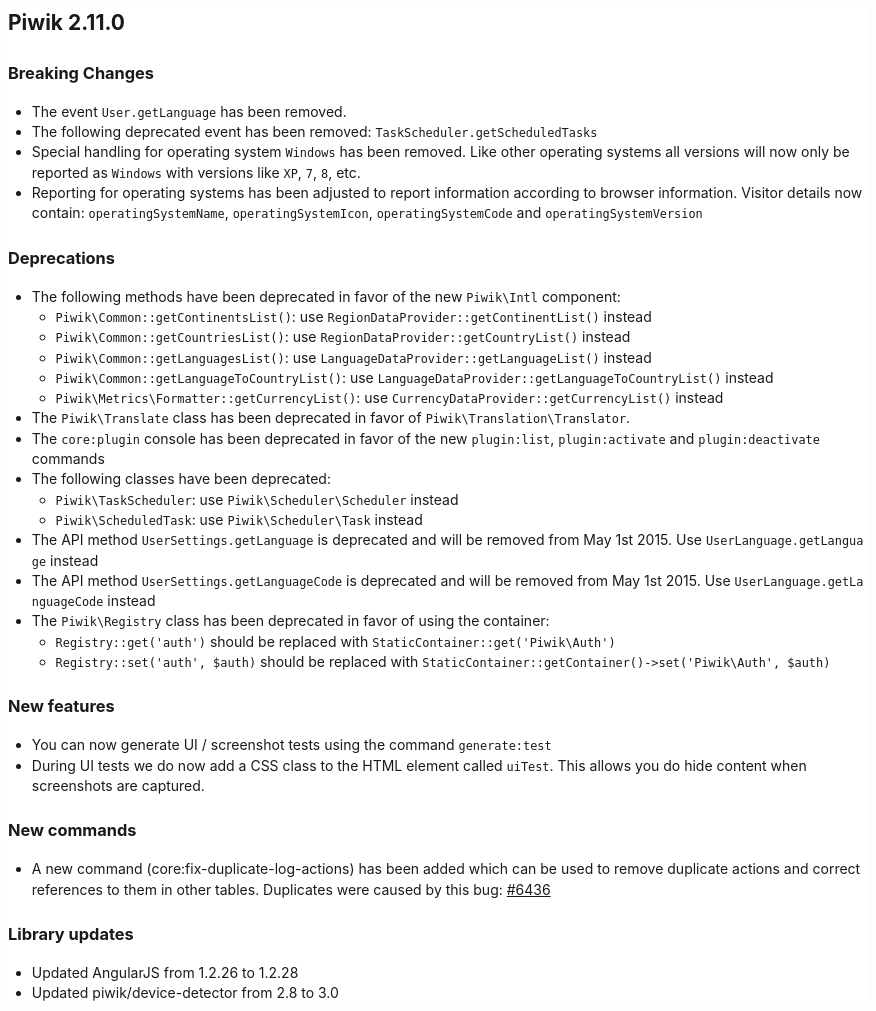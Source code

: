 ## Piwik 2.11.0

### Breaking Changes
* The event `User.getLanguage` has been removed.
* The following deprecated event has been removed: `TaskScheduler.getScheduledTasks`
* Special handling for operating system `Windows` has been removed. Like other operating systems all versions will now only be reported as `Windows` with versions like `XP`, `7`, `8`, etc.
* Reporting for operating systems has been adjusted to report information according to browser information. Visitor details now contain: `operatingSystemName`, `operatingSystemIcon`, `operatingSystemCode` and `operatingSystemVersion`

### Deprecations
* The following methods have been deprecated in favor of the new `Piwik\Intl` component:
  * `Piwik\Common::getContinentsList()`: use `RegionDataProvider::getContinentList()` instead
  * `Piwik\Common::getCountriesList()`: use `RegionDataProvider::getCountryList()` instead
  * `Piwik\Common::getLanguagesList()`: use `LanguageDataProvider::getLanguageList()` instead
  * `Piwik\Common::getLanguageToCountryList()`: use `LanguageDataProvider::getLanguageToCountryList()` instead
  * `Piwik\Metrics\Formatter::getCurrencyList()`: use `CurrencyDataProvider::getCurrencyList()` instead
* The `Piwik\Translate` class has been deprecated in favor of `Piwik\Translation\Translator`.
* The `core:plugin` console has been deprecated in favor of the new `plugin:list`, `plugin:activate` and `plugin:deactivate` commands
* The following classes have been deprecated:
  * `Piwik\TaskScheduler`: use `Piwik\Scheduler\Scheduler` instead
  * `Piwik\ScheduledTask`: use `Piwik\Scheduler\Task` instead
* The API method `UserSettings.getLanguage` is deprecated and will be removed from May 1st 2015. Use `UserLanguage.getLanguage` instead
* The API method `UserSettings.getLanguageCode` is deprecated and will be removed from May 1st 2015. Use `UserLanguage.getLanguageCode` instead
* The `Piwik\Registry` class has been deprecated in favor of using the container:
  * `Registry::get('auth')` should be replaced with `StaticContainer::get('Piwik\Auth')`
  * `Registry::set('auth', $auth)` should be replaced with `StaticContainer::getContainer()->set('Piwik\Auth', $auth)`
 
### New features
* You can now generate UI / screenshot tests using the command `generate:test`
* During UI tests we do now add a CSS class to the HTML element called `uiTest`. This allows you do hide content when screenshots are captured.

### New commands
* A new command (core:fix-duplicate-log-actions) has been added which can be used to remove duplicate actions and correct references to them in other tables. Duplicates were caused by this bug: [#6436](https://github.com/matomo-org/matomo/issues/6436)

### Library updates
* Updated AngularJS from 1.2.26 to 1.2.28
* Updated piwik/device-detector from 2.8 to 3.0
